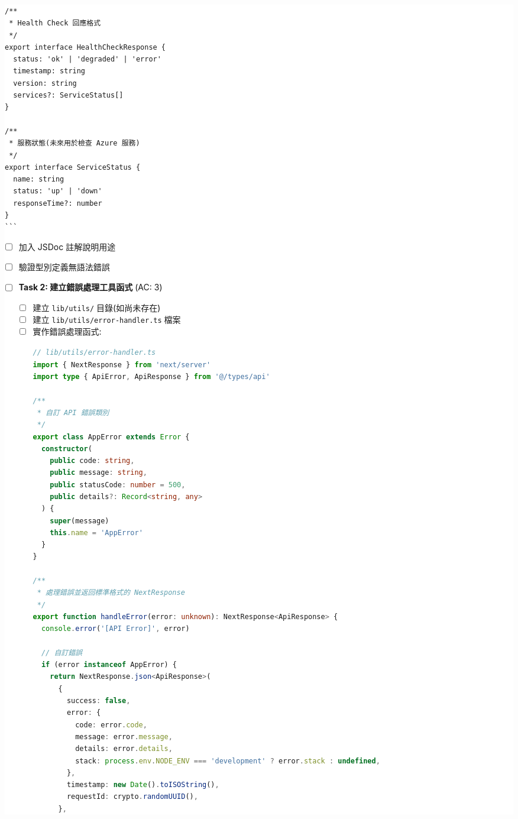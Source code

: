     /**
     * Health Check 回應格式
     */
    export interface HealthCheckResponse {
      status: 'ok' | 'degraded' | 'error'
      timestamp: string
      version: string
      services?: ServiceStatus[]
    }

    /**
     * 服務狀態(未來用於檢查 Azure 服務)
     */
    export interface ServiceStatus {
      name: string
      status: 'up' | 'down'
      responseTime?: number
    }
    ```
  - [ ] 加入 JSDoc 註解說明用途
  - [ ] 驗證型別定義無語法錯誤

- [ ] **Task 2: 建立錯誤處理工具函式** (AC: 3)
  - [ ] 建立 `lib/utils/` 目錄(如尚未存在)
  - [ ] 建立 `lib/utils/error-handler.ts` 檔案
  - [ ] 實作錯誤處理函式:
    ```typescript
    // lib/utils/error-handler.ts
    import { NextResponse } from 'next/server'
    import type { ApiError, ApiResponse } from '@/types/api'

    /**
     * 自訂 API 錯誤類別
     */
    export class AppError extends Error {
      constructor(
        public code: string,
        public message: string,
        public statusCode: number = 500,
        public details?: Record<string, any>
      ) {
        super(message)
        this.name = 'AppError'
      }
    }

    /**
     * 處理錯誤並返回標準格式的 NextResponse
     */
    export function handleError(error: unknown): NextResponse<ApiResponse> {
      console.error('[API Error]', error)

      // 自訂錯誤
      if (error instanceof AppError) {
        return NextResponse.json<ApiResponse>(
          {
            success: false,
            error: {
              code: error.code,
              message: error.message,
              details: error.details,
              stack: process.env.NODE_ENV === 'development' ? error.stack : undefined,
            },
            timestamp: new Date().toISOString(),
            requestId: crypto.randomUUID(),
          },